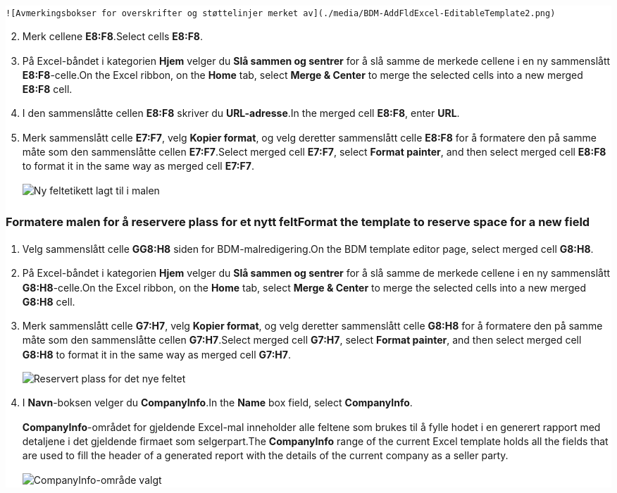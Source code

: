     ![Avmerkingsbokser for overskrifter og støttelinjer merket av](./media/BDM-AddFldExcel-EditableTemplate2.png)

2.  <span data-ttu-id="232b2-138">Merk cellene **E8:F8**.</span><span class="sxs-lookup"><span data-stu-id="232b2-138">Select cells **E8:F8**.</span></span>
3.  <span data-ttu-id="232b2-139">På Excel-båndet i kategorien **Hjem** velger du **Slå sammen og sentrer** for å slå samme de merkede cellene i en ny sammenslått **E8:F8**-celle.</span><span class="sxs-lookup"><span data-stu-id="232b2-139">On the Excel ribbon, on the **Home** tab, select **Merge & Center** to merge the selected cells into a new merged **E8:F8** cell.</span></span>
4.  <span data-ttu-id="232b2-140">I den sammenslåtte cellen **E8:F8** skriver du **URL-adresse**.</span><span class="sxs-lookup"><span data-stu-id="232b2-140">In the merged cell **E8:F8**, enter **URL**.</span></span>
5.  <span data-ttu-id="232b2-141">Merk sammenslått celle **E7:F7**, velg **Kopier format**, og velg deretter sammenslått celle **E8:F8** for å formatere den på samme måte som den sammenslåtte cellen **E7:F7**.</span><span class="sxs-lookup"><span data-stu-id="232b2-141">Select merged cell **E7:F7**, select **Format painter**, and then select merged cell **E8:F8** to format it in the same way as merged cell **E7:F7**.</span></span>

    ![Ny feltetikett lagt til i malen](./media/BDM-AddFldExcel-EditableTemplate3.png)

### <a name="format-the-template-to-reserve-space-for-a-new-field"></a><span data-ttu-id="232b2-143">Formatere malen for å reservere plass for et nytt felt</span><span class="sxs-lookup"><span data-stu-id="232b2-143">Format the template to reserve space for a new field</span></span>

1.  <span data-ttu-id="232b2-144">Velg sammenslått celle **GG8:H8** siden for BDM-malredigering.</span><span class="sxs-lookup"><span data-stu-id="232b2-144">On the BDM template editor page, select merged cell **G8:H8**.</span></span>
2.  <span data-ttu-id="232b2-145">På Excel-båndet i kategorien **Hjem** velger du **Slå sammen og sentrer** for å slå samme de merkede cellene i en ny sammenslått **G8:H8**-celle.</span><span class="sxs-lookup"><span data-stu-id="232b2-145">On the Excel ribbon, on the **Home** tab, select **Merge & Center** to merge the selected cells into a new merged **G8:H8** cell.</span></span>
3.  <span data-ttu-id="232b2-146">Merk sammenslått celle **G7:H7**, velg **Kopier format**, og velg deretter sammenslått celle **G8:H8** for å formatere den på samme måte som den sammenslåtte cellen **G7:H7**.</span><span class="sxs-lookup"><span data-stu-id="232b2-146">Select merged cell **G7:H7**, select **Format painter**, and then select merged cell **G8:H8** to format it in the same way as merged cell **G7:H7**.</span></span>

    ![Reservert plass for det nye feltet](./media/BDM-AddFldExcel-EditableTemplate4.png)

4.  <span data-ttu-id="232b2-148">I **Navn**-boksen velger du **CompanyInfo**.</span><span class="sxs-lookup"><span data-stu-id="232b2-148">In the **Name** box field, select **CompanyInfo**.</span></span>

    <span data-ttu-id="232b2-149">**CompanyInfo**-området for gjeldende Excel-mal inneholder alle feltene som brukes til å fylle hodet i en generert rapport med detaljene i det gjeldende firmaet som selgerpart.</span><span class="sxs-lookup"><span data-stu-id="232b2-149">The **CompanyInfo** range of the current Excel template holds all the fields that are used to fill the header of a generated report with the details of the current company as a seller party.</span></span>

    ![CompanyInfo-område valgt](./media/BDM-AddFldExcel-SelectCompanyInfoRange.png)
